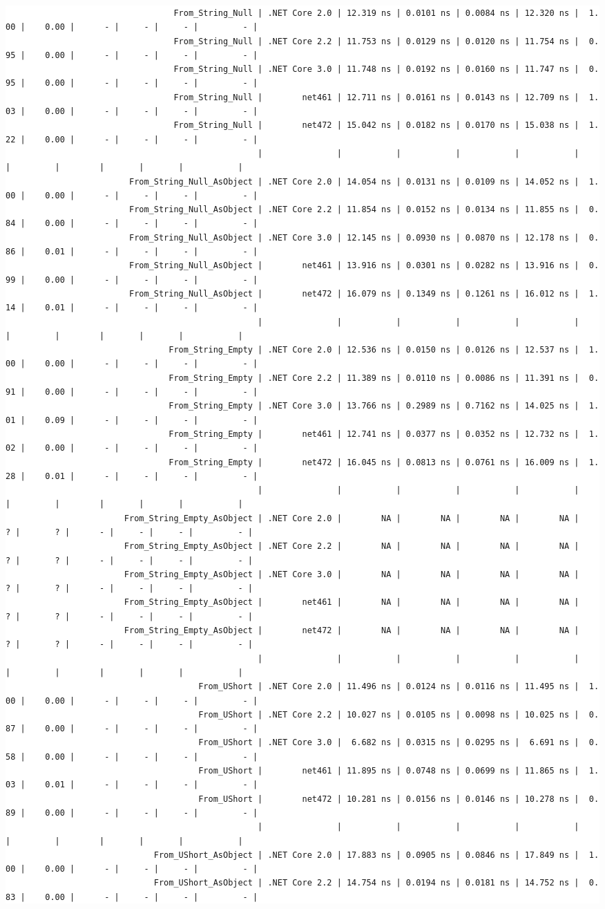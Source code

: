                                       From_String_Null | .NET Core 2.0 | 12.319 ns | 0.0101 ns | 0.0084 ns | 12.320 ns |  1.00 |    0.00 |      - |     - |     - |         - |
                                      From_String_Null | .NET Core 2.2 | 11.753 ns | 0.0129 ns | 0.0120 ns | 11.754 ns |  0.95 |    0.00 |      - |     - |     - |         - |
                                      From_String_Null | .NET Core 3.0 | 11.748 ns | 0.0192 ns | 0.0160 ns | 11.747 ns |  0.95 |    0.00 |      - |     - |     - |         - |
                                      From_String_Null |        net461 | 12.711 ns | 0.0161 ns | 0.0143 ns | 12.709 ns |  1.03 |    0.00 |      - |     - |     - |         - |
                                      From_String_Null |        net472 | 15.042 ns | 0.0182 ns | 0.0170 ns | 15.038 ns |  1.22 |    0.00 |      - |     - |     - |         - |
                                                       |               |           |           |           |           |       |         |        |       |       |           |
                             From_String_Null_AsObject | .NET Core 2.0 | 14.054 ns | 0.0131 ns | 0.0109 ns | 14.052 ns |  1.00 |    0.00 |      - |     - |     - |         - |
                             From_String_Null_AsObject | .NET Core 2.2 | 11.854 ns | 0.0152 ns | 0.0134 ns | 11.855 ns |  0.84 |    0.00 |      - |     - |     - |         - |
                             From_String_Null_AsObject | .NET Core 3.0 | 12.145 ns | 0.0930 ns | 0.0870 ns | 12.178 ns |  0.86 |    0.01 |      - |     - |     - |         - |
                             From_String_Null_AsObject |        net461 | 13.916 ns | 0.0301 ns | 0.0282 ns | 13.916 ns |  0.99 |    0.00 |      - |     - |     - |         - |
                             From_String_Null_AsObject |        net472 | 16.079 ns | 0.1349 ns | 0.1261 ns | 16.012 ns |  1.14 |    0.01 |      - |     - |     - |         - |
                                                       |               |           |           |           |           |       |         |        |       |       |           |
                                     From_String_Empty | .NET Core 2.0 | 12.536 ns | 0.0150 ns | 0.0126 ns | 12.537 ns |  1.00 |    0.00 |      - |     - |     - |         - |
                                     From_String_Empty | .NET Core 2.2 | 11.389 ns | 0.0110 ns | 0.0086 ns | 11.391 ns |  0.91 |    0.00 |      - |     - |     - |         - |
                                     From_String_Empty | .NET Core 3.0 | 13.766 ns | 0.2989 ns | 0.7162 ns | 14.025 ns |  1.01 |    0.09 |      - |     - |     - |         - |
                                     From_String_Empty |        net461 | 12.741 ns | 0.0377 ns | 0.0352 ns | 12.732 ns |  1.02 |    0.00 |      - |     - |     - |         - |
                                     From_String_Empty |        net472 | 16.045 ns | 0.0813 ns | 0.0761 ns | 16.009 ns |  1.28 |    0.01 |      - |     - |     - |         - |
                                                       |               |           |           |           |           |       |         |        |       |       |           |
                            From_String_Empty_AsObject | .NET Core 2.0 |        NA |        NA |        NA |        NA |     ? |       ? |      - |     - |     - |         - |
                            From_String_Empty_AsObject | .NET Core 2.2 |        NA |        NA |        NA |        NA |     ? |       ? |      - |     - |     - |         - |
                            From_String_Empty_AsObject | .NET Core 3.0 |        NA |        NA |        NA |        NA |     ? |       ? |      - |     - |     - |         - |
                            From_String_Empty_AsObject |        net461 |        NA |        NA |        NA |        NA |     ? |       ? |      - |     - |     - |         - |
                            From_String_Empty_AsObject |        net472 |        NA |        NA |        NA |        NA |     ? |       ? |      - |     - |     - |         - |
                                                       |               |           |           |           |           |       |         |        |       |       |           |
                                           From_UShort | .NET Core 2.0 | 11.496 ns | 0.0124 ns | 0.0116 ns | 11.495 ns |  1.00 |    0.00 |      - |     - |     - |         - |
                                           From_UShort | .NET Core 2.2 | 10.027 ns | 0.0105 ns | 0.0098 ns | 10.025 ns |  0.87 |    0.00 |      - |     - |     - |         - |
                                           From_UShort | .NET Core 3.0 |  6.682 ns | 0.0315 ns | 0.0295 ns |  6.691 ns |  0.58 |    0.00 |      - |     - |     - |         - |
                                           From_UShort |        net461 | 11.895 ns | 0.0748 ns | 0.0699 ns | 11.865 ns |  1.03 |    0.01 |      - |     - |     - |         - |
                                           From_UShort |        net472 | 10.281 ns | 0.0156 ns | 0.0146 ns | 10.278 ns |  0.89 |    0.00 |      - |     - |     - |         - |
                                                       |               |           |           |           |           |       |         |        |       |       |           |
                                  From_UShort_AsObject | .NET Core 2.0 | 17.883 ns | 0.0905 ns | 0.0846 ns | 17.849 ns |  1.00 |    0.00 |      - |     - |     - |         - |
                                  From_UShort_AsObject | .NET Core 2.2 | 14.754 ns | 0.0194 ns | 0.0181 ns | 14.752 ns |  0.83 |    0.00 |      - |     - |     - |         - |
